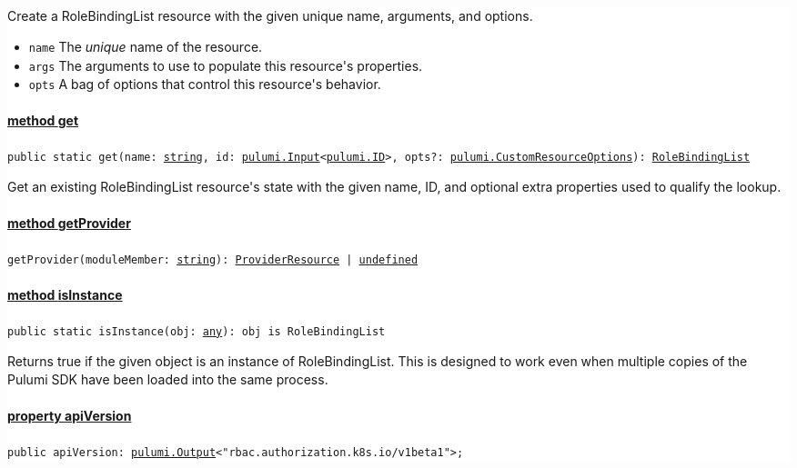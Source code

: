 
Create a RoleBindingList resource with the given unique name, arguments, and options.

* `name` The _unique_ name of the resource.
* `args` The arguments to use to populate this resource&#39;s properties.
* `opts` A bag of options that control this resource&#39;s behavior.

<h4 class="pdoc-member-header" id="RoleBindingList-get">
<a class="pdoc-child-name" href="https://github.com/pulumi/pulumi-kubernetes/blob/f85bc7e92692735d86c2f61d2b7f47e93eadb7e4/sdk/nodejs/rbac/v1beta1/roleBindingList.ts#L21">method <b>get</b></a>
</h4>


<pre class="highlight"><code><span class='kd'>public static </span>get(name: <span class='kd'><a href='https://developer.mozilla.org/en-US/docs/Web/JavaScript/Reference/Global_Objects/String'>string</a></span>, id: <a href='/docs/reference/pkg/nodejs/pulumi/pulumi/#Input'>pulumi.Input</a>&lt;<a href='/docs/reference/pkg/nodejs/pulumi/pulumi/#ID'>pulumi.ID</a>&gt;, opts?: <a href='/docs/reference/pkg/nodejs/pulumi/pulumi/#CustomResourceOptions'>pulumi.CustomResourceOptions</a>): <a href='#RoleBindingList'>RoleBindingList</a></code></pre>


Get an existing RoleBindingList resource's state with the given name, ID, and optional extra
properties used to qualify the lookup.

<h4 class="pdoc-member-header" id="RoleBindingList-getProvider">
<a class="pdoc-child-name" href="https://github.com/pulumi/pulumi-kubernetes/blob/f85bc7e92692735d86c2f61d2b7f47e93eadb7e4/sdk/nodejs/rbac/v1beta1/roleBindingList.ts#L12">method <b>getProvider</b></a>
</h4>


<pre class="highlight"><code><span class='kd'></span>getProvider(moduleMember: <span class='kd'><a href='https://developer.mozilla.org/en-US/docs/Web/JavaScript/Reference/Global_Objects/String'>string</a></span>): <a href='/docs/reference/pkg/nodejs/pulumi/pulumi/#ProviderResource'>ProviderResource</a> | <span class='kd'><a href='https://developer.mozilla.org/en-US/docs/Web/JavaScript/Reference/Global_Objects/undefined'>undefined</a></span></code></pre>

<h4 class="pdoc-member-header" id="RoleBindingList-isInstance">
<a class="pdoc-child-name" href="https://github.com/pulumi/pulumi-kubernetes/blob/f85bc7e92692735d86c2f61d2b7f47e93eadb7e4/sdk/nodejs/rbac/v1beta1/roleBindingList.ts#L32">method <b>isInstance</b></a>
</h4>


<pre class="highlight"><code><span class='kd'>public static </span>isInstance(obj: <span class='kd'><a href='https://www.typescriptlang.org/docs/handbook/basic-types.html#any'>any</a></span>): obj is RoleBindingList</code></pre>


Returns true if the given object is an instance of RoleBindingList.  This is designed to work even
when multiple copies of the Pulumi SDK have been loaded into the same process.

<h4 class="pdoc-member-header" id="RoleBindingList-apiVersion">
<a class="pdoc-child-name" href="https://github.com/pulumi/pulumi-kubernetes/blob/f85bc7e92692735d86c2f61d2b7f47e93eadb7e4/sdk/nodejs/rbac/v1beta1/roleBindingList.ts#L42">property <b>apiVersion</b></a>
</h4>

<pre class="highlight"><code><span class='kd'>public </span>apiVersion: <a href='/docs/reference/pkg/nodejs/pulumi/pulumi/#Output'>pulumi.Output</a>&lt;<span class='s2'>"rbac.authorization.k8s.io/v1beta1"</span>&gt;;</code></pre>
